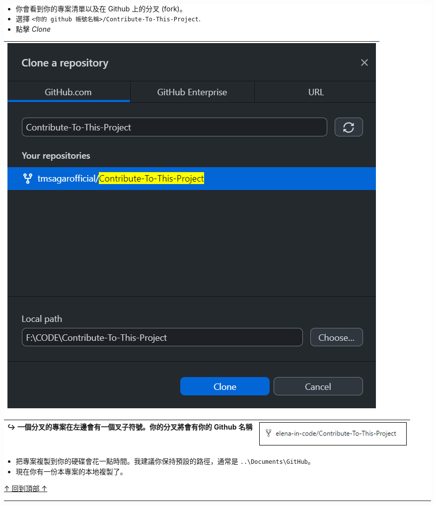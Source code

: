 - 你會看到你的專案清單以及在 Github 上的分叉 (fork)。
- 選擇 `<你的 github 帳號名稱>/Contribute-To-This-Project`.
- 點擊 _Clone_

| ![複製專案](/readme-only/clone-project.PNG '點擊 =你的 github 帳號名稱=/Contribute-To-This-Project') |
| :----------------------------------------------------------------------------------------------------------: |

| :arrow_right_hook: 一個分叉的專案在左邊會有一個叉子符號。你的分叉將會有你的 Github 名稱 | ![你的分叉](/readme-only/clone-your-fork.PNG '你的分叉看起來會像這樣，有你的使用者名稱。') |
| :------------------------------------------------------------------------------------------------------------------ | :----------------------------------------------------------------------------------------------------: |

- 把專案複製到你的硬碟會花一點時間。我建議你保持預設的路徑，通常是 `..\Documents\GitHub`。
- 現在你有一份本專案的本地複製了。

[↑ 回到頂部 ↑](#索引表)

---
